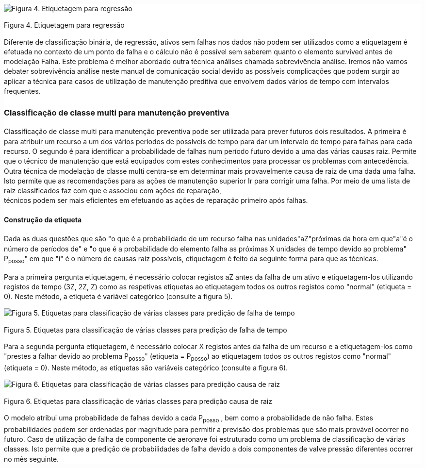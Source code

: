 ![Figura 4. Etiquetagem para regressão](./media/cortana-analytics-playbook-predictive-maintenance/labelling-for-regression.png)

Figura 4. Etiquetagem para regressão

Diferente de classificação binária, de regressão, ativos sem falhas nos dados não podem ser utilizados como a etiquetagem é efetuada no contexto de um ponto de falha e o cálculo não é possível sem saberem quanto o elemento survived antes de modelação Falha. Este problema é melhor abordado outra técnica análises chamada sobrevivência análise.
Iremos não vamos debater sobrevivência análise neste manual de comunicação social devido as possíveis complicações que podem surgir ao aplicar a técnica para casos de utilização de manutenção preditiva que envolvem dados vários de tempo com intervalos frequentes.

### <a name="multi-class-classification-for-predictive-maintenance"></a>Classificação de classe multi para manutenção preventiva
Classificação de classe multi para manutenção preventiva pode ser utilizada para prever futuros dois resultados. A primeira é para atribuir um recurso a um dos vários períodos de possíveis de tempo para dar um intervalo de tempo para falhas para cada recurso. O segundo é para identificar a probabilidade de falhas num período futuro devido a uma das várias causas raiz. Permite que o técnico de manutenção que está equipados com estes conhecimentos para processar os problemas com antecedência. Outra técnica de modelação de classe multi centra-se em determinar mais provavelmente causa de raiz de uma dada uma falha. Isto permite que as recomendações para as ações de manutenção superior Ir para corrigir uma falha.
Por meio de uma lista de raiz classificados faz com que e associou com ações de reparação,  
técnicos podem ser mais eficientes em efetuando as ações de reparação primeiro após falhas.

#### <a name="label-construction"></a>Construção da etiqueta
Dada as duas questões que são "o que é a probabilidade de um recurso falha nas unidades"aZ"próximas da hora em que"a"é o número de períodos de" e "o que é a probabilidade do elemento falha as próximas X unidades de tempo devido ao problema" P<sub>posso</sub>" em que "i" é o número de causas raiz possíveis, etiquetagem é feito da seguinte forma para que as técnicas.

Para a primeira pergunta etiquetagem, é necessário colocar registos aZ antes da falha de um ativo e etiquetagem-los utilizando registos de tempo (3Z, 2Z, Z) como as respetivas etiquetas ao etiquetagem todos os outros registos como "normal" (etiqueta = 0). Neste método, a etiqueta é variável categórico (consulte a figura 5).

![Figura 5. Etiquetas para classificação de várias classes para predição de falha de tempo](./media/cortana-analytics-playbook-predictive-maintenance/labelling-for-multiclass-classification-for-failure-time-prediction.png)

Figura 5. Etiquetas para classificação de várias classes para predição de falha de tempo

Para a segunda pergunta etiquetagem, é necessário colocar X registos antes da falha de um recurso e a etiquetagem-los como "prestes a falhar devido ao problema P<sub>posso</sub>" (etiqueta = P<sub>posso</sub>) ao etiquetagem todos os outros registos como "normal" (etiqueta = 0). Neste método, as etiquetas são variáveis categórico (consulte a figura 6).

![Figura 6. Etiquetas para classificação de várias classes para predição causa de raiz](./media/cortana-analytics-playbook-predictive-maintenance/labelling-for-multiclass-classification-for-root-cause-prediction.png)

Figura 6. Etiquetas para classificação de várias classes para predição causa de raiz

O modelo atribui uma probabilidade de falhas devido a cada P<sub>posso</sub> , bem como a probabilidade de não falha. Estes probabilidades podem ser ordenadas por magnitude para permitir a previsão dos problemas que são mais provável ocorrer no futuro. Caso de utilização de falha de componente de aeronave foi estruturado como um problema de classificação de várias classes. Isto permite que a predição de probabilidades de falha devido a dois componentes de valve pressão diferentes ocorrer no mês seguinte.
